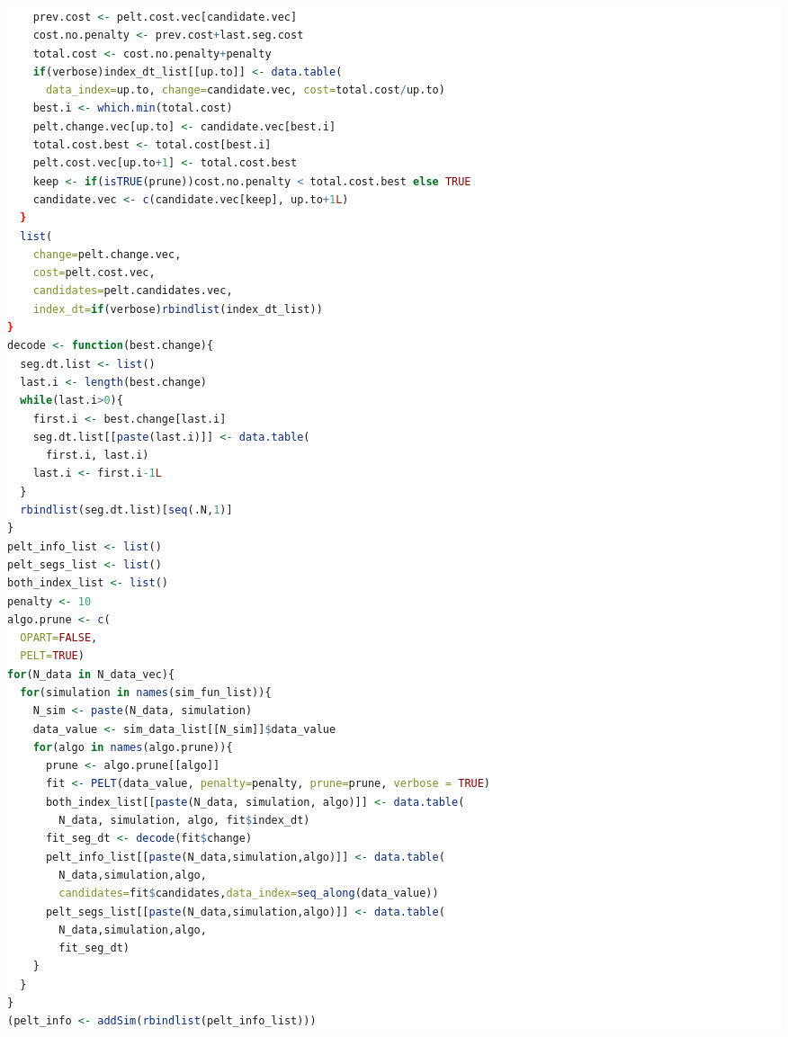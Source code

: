 ``` r
    prev.cost <- pelt.cost.vec[candidate.vec]
    cost.no.penalty <- prev.cost+last.seg.cost
    total.cost <- cost.no.penalty+penalty
    if(verbose)index_dt_list[[up.to]] <- data.table(
      data_index=up.to, change=candidate.vec, cost=total.cost/up.to)
    best.i <- which.min(total.cost)
    pelt.change.vec[up.to] <- candidate.vec[best.i]
    total.cost.best <- total.cost[best.i]
    pelt.cost.vec[up.to+1] <- total.cost.best
    keep <- if(isTRUE(prune))cost.no.penalty < total.cost.best else TRUE
    candidate.vec <- c(candidate.vec[keep], up.to+1L)
  }
  list(
    change=pelt.change.vec,
    cost=pelt.cost.vec,
    candidates=pelt.candidates.vec,
    index_dt=if(verbose)rbindlist(index_dt_list))
}
decode <- function(best.change){
  seg.dt.list <- list()
  last.i <- length(best.change)
  while(last.i>0){
    first.i <- best.change[last.i]
    seg.dt.list[[paste(last.i)]] <- data.table(
      first.i, last.i)
    last.i <- first.i-1L
  }
  rbindlist(seg.dt.list)[seq(.N,1)]
}
pelt_info_list <- list()
pelt_segs_list <- list()
both_index_list <- list()
penalty <- 10
algo.prune <- c(
  OPART=FALSE,
  PELT=TRUE)
for(N_data in N_data_vec){
  for(simulation in names(sim_fun_list)){
    N_sim <- paste(N_data, simulation)
    data_value <- sim_data_list[[N_sim]]$data_value
    for(algo in names(algo.prune)){
      prune <- algo.prune[[algo]]
      fit <- PELT(data_value, penalty=penalty, prune=prune, verbose = TRUE)
      both_index_list[[paste(N_data, simulation, algo)]] <- data.table(
        N_data, simulation, algo, fit$index_dt)
      fit_seg_dt <- decode(fit$change)
      pelt_info_list[[paste(N_data,simulation,algo)]] <- data.table(
        N_data,simulation,algo,
        candidates=fit$candidates,data_index=seq_along(data_value))
      pelt_segs_list[[paste(N_data,simulation,algo)]] <- data.table(
        N_data,simulation,algo,
        fit_seg_dt)
    }
  }
}
(pelt_info <- addSim(rbindlist(pelt_info_list)))
```
